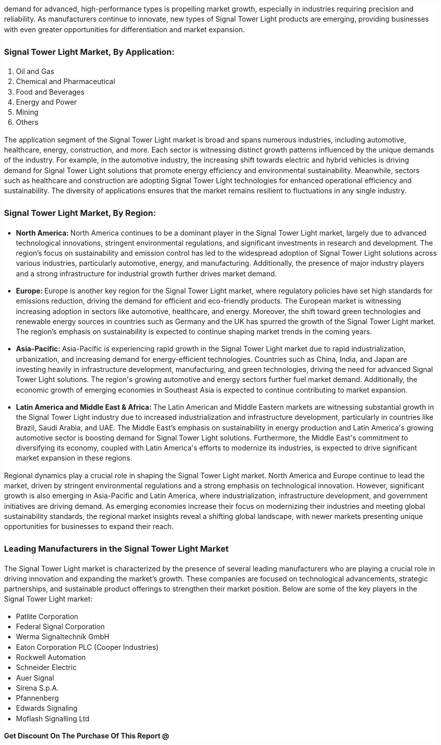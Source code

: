 demand for advanced, high-performance types is propelling market growth, especially in industries requiring precision and reliability. As manufacturers continue to innovate, new types of Signal Tower Light products are emerging, providing businesses with even greater opportunities for differentiation and market expansion.</p><h3>Signal Tower Light Market,&nbsp;By Application:</h3><ol><li>Oil and Gas<li> Chemical and Pharmaceutical<li> Food and Beverages<li> Energy and Power<li> Mining<li> Others</li></ol><p>The application segment of the Signal Tower Light market is broad and spans numerous industries, including automotive, healthcare, energy, construction, and more. Each sector is witnessing distinct growth patterns influenced by the unique demands of the industry. For example, in the automotive industry, the increasing shift towards electric and hybrid vehicles is driving demand for Signal Tower Light solutions that promote energy efficiency and environmental sustainability. Meanwhile, sectors such as healthcare and construction are adopting Signal Tower Light technologies for enhanced operational efficiency and sustainability. The diversity of applications ensures that the market remains resilient to fluctuations in any single industry.</p><h3>Signal Tower Light Market, By Region:</h3><ul><li><p><strong>North America:&nbsp;</strong>North America continues to be a dominant player in the Signal Tower Light market, largely due to advanced technological innovations, stringent environmental regulations, and significant investments in research and development. The region&rsquo;s focus on sustainability and emission control has led to the widespread adoption of Signal Tower Light solutions across various industries, particularly automotive, energy, and manufacturing. Additionally, the presence of major industry players and a strong infrastructure for industrial growth further drives market demand.</p></li><li><p><strong><strong>Europe:&nbsp;</strong></strong>Europe is another key region for the Signal Tower Light market, where regulatory policies have set high standards for emissions reduction, driving the demand for efficient and eco-friendly products. The European market is witnessing increasing adoption in sectors like automotive, healthcare, and energy. Moreover, the shift toward green technologies and renewable energy sources in countries such as Germany and the UK has spurred the growth of the Signal Tower Light market. The region&rsquo;s emphasis on sustainability is expected to continue shaping market trends in the coming years.</p></li><li><p><strong><strong>Asia-Pacific:&nbsp;</strong></strong>Asia-Pacific is experiencing rapid growth in the Signal Tower Light market due to rapid industrialization, urbanization, and increasing demand for energy-efficient technologies. Countries such as China, India, and Japan are investing heavily in infrastructure development, manufacturing, and green technologies, driving the need for advanced Signal Tower Light solutions. The region's growing automotive and energy sectors further fuel market demand. Additionally, the economic growth of emerging economies in Southeast Asia is expected to continue contributing to market expansion.</p></li><li><p><strong><strong>Latin America and Middle East &amp; Africa:&nbsp;</strong></strong>The Latin American and Middle Eastern markets are witnessing substantial growth in the Signal Tower Light industry due to increased industrialization and infrastructure development, particularly in countries like Brazil, Saudi Arabia, and UAE. The Middle East&rsquo;s emphasis on sustainability in energy production and Latin America's growing automotive sector is boosting demand for Signal Tower Light solutions. Furthermore, the Middle East's commitment to diversifying its economy, coupled with Latin America's efforts to modernize its industries, is expected to drive significant market expansion in these regions.</p></li></ul><p>Regional dynamics play a crucial role in shaping the Signal Tower Light market. North America and Europe continue to lead the market, driven by stringent environmental regulations and a strong emphasis on technological innovation. However, significant growth is also emerging in Asia-Pacific and Latin America, where industrialization, infrastructure development, and government initiatives are driving demand. As emerging economies increase their focus on modernizing their industries and meeting global sustainability standards, the regional market insights reveal a shifting global landscape, with newer markets presenting unique opportunities for businesses to expand their reach.</p><h3><strong>Leading Manufacturers in the Signal Tower Light Market</strong></h3><p>The Signal Tower Light market is characterized by the presence of several leading manufacturers who are playing a crucial role in driving innovation and expanding the market&rsquo;s growth. These companies are focused on technological advancements, strategic partnerships, and sustainable product offerings to strengthen their market position. Below are some of the key players in the Signal Tower Light market:</p></div><div class="article-main__content" data-test-id="publishing-text-block"><ul><li><span class="">Patlite Corporation<li> Federal Signal Corporation<li> Werma Signaltechnik GmbH<li> Eaton Corporation PLC (Cooper Industries)<li> Rockwell Automation<li> Schneider Electric<li> Auer Signal<li> Sirena S.p.A.<li> Pfannenberg<li> Edwards Signaling<li> Moflash Signalling Ltd</span></li></ul></div><div class="article-main__content" data-test-id="publishing-text-block"><p><span class="font-[700]"><strong>Get Discount On The Purchase Of This Report @</strong>